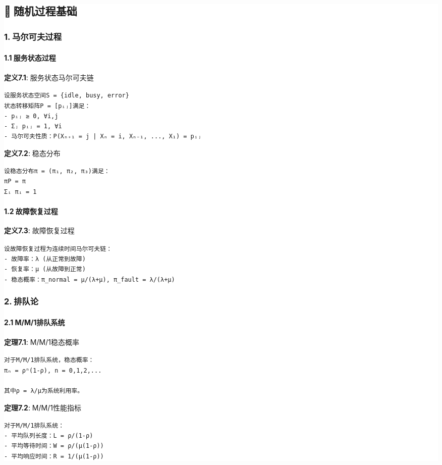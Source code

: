 ## 🔄 随机过程基础

### 1. 马尔可夫过程

#### 1.1 服务状态过程

**定义7.1**: 服务状态马尔可夫链

```text
设服务状态空间S = {idle, busy, error}
状态转移矩阵P = [pᵢⱼ]满足：
- pᵢⱼ ≥ 0, ∀i,j
- Σⱼ pᵢⱼ = 1, ∀i
- 马尔可夫性质：P(Xₙ₊₁ = j | Xₙ = i, Xₙ₋₁, ..., X₁) = pᵢⱼ
```

**定义7.2**: 稳态分布

```text
设稳态分布π = (π₁, π₂, π₃)满足：
πP = π
Σᵢ πᵢ = 1
```

#### 1.2 故障恢复过程

**定义7.3**: 故障恢复过程

```text
设故障恢复过程为连续时间马尔可夫链：
- 故障率：λ (从正常到故障)
- 恢复率：μ (从故障到正常)
- 稳态概率：π_normal = μ/(λ+μ), π_fault = λ/(λ+μ)
```

### 2. 排队论

#### 2.1 M/M/1排队系统

**定理7.1**: M/M/1稳态概率

```text
对于M/M/1排队系统，稳态概率：
πₙ = ρⁿ(1-ρ), n = 0,1,2,...

其中ρ = λ/μ为系统利用率。
```

**定理7.2**: M/M/1性能指标

```text
对于M/M/1排队系统：
- 平均队列长度：L = ρ/(1-ρ)
- 平均等待时间：W = ρ/(μ(1-ρ))
- 平均响应时间：R = 1/(μ(1-ρ))
```
